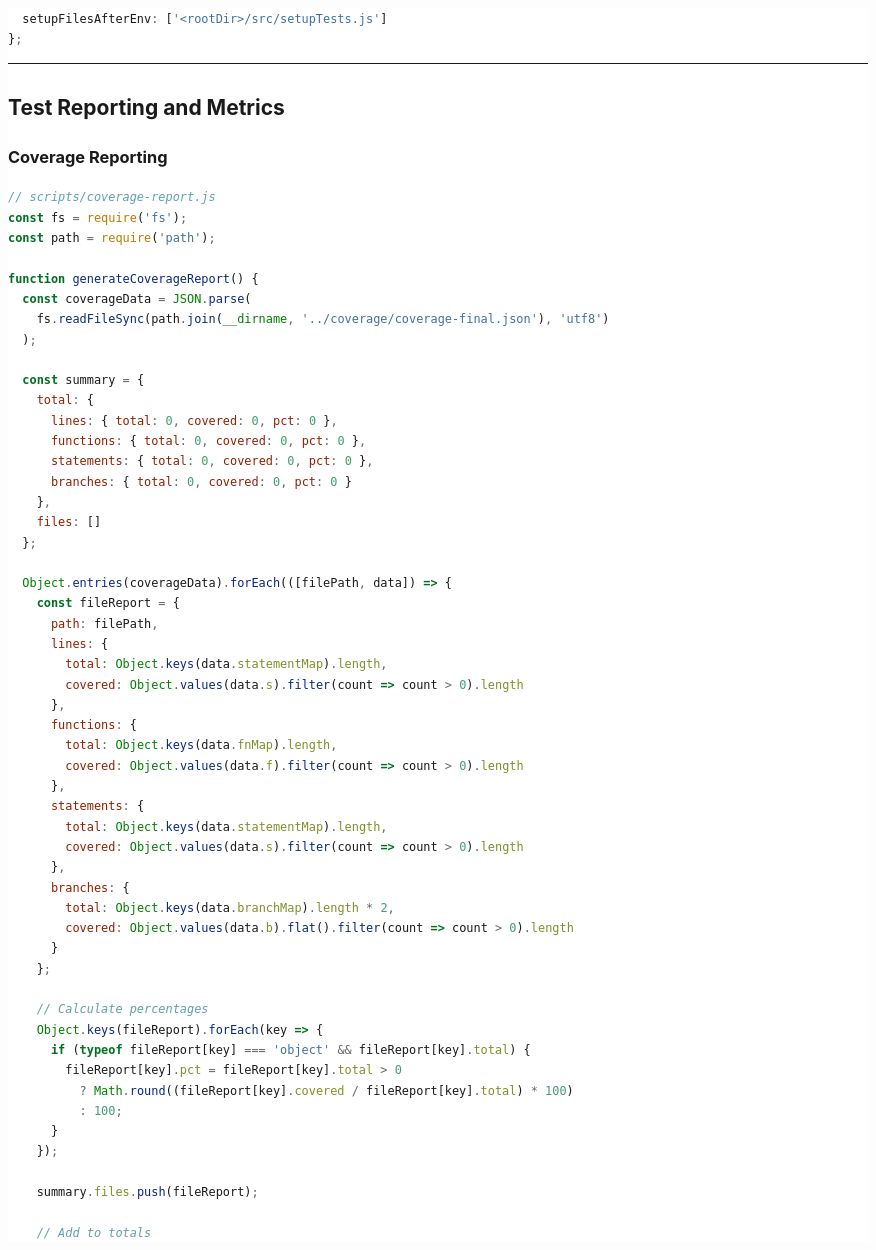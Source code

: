 ```javascript
  setupFilesAfterEnv: ['<rootDir>/src/setupTests.js']
};
```

---

## Test Reporting and Metrics

### Coverage Reporting

```javascript
// scripts/coverage-report.js
const fs = require('fs');
const path = require('path');

function generateCoverageReport() {
  const coverageData = JSON.parse(
    fs.readFileSync(path.join(__dirname, '../coverage/coverage-final.json'), 'utf8')
  );
  
  const summary = {
    total: {
      lines: { total: 0, covered: 0, pct: 0 },
      functions: { total: 0, covered: 0, pct: 0 },
      statements: { total: 0, covered: 0, pct: 0 },
      branches: { total: 0, covered: 0, pct: 0 }
    },
    files: []
  };
  
  Object.entries(coverageData).forEach(([filePath, data]) => {
    const fileReport = {
      path: filePath,
      lines: {
        total: Object.keys(data.statementMap).length,
        covered: Object.values(data.s).filter(count => count > 0).length
      },
      functions: {
        total: Object.keys(data.fnMap).length,
        covered: Object.values(data.f).filter(count => count > 0).length
      },
      statements: {
        total: Object.keys(data.statementMap).length,
        covered: Object.values(data.s).filter(count => count > 0).length
      },
      branches: {
        total: Object.keys(data.branchMap).length * 2,
        covered: Object.values(data.b).flat().filter(count => count > 0).length
      }
    };
    
    // Calculate percentages
    Object.keys(fileReport).forEach(key => {
      if (typeof fileReport[key] === 'object' && fileReport[key].total) {
        fileReport[key].pct = fileReport[key].total > 0 
          ? Math.round((fileReport[key].covered / fileReport[key].total) * 100)
          : 100;
      }
    });
    
    summary.files.push(fileReport);
    
    // Add to totals
```
